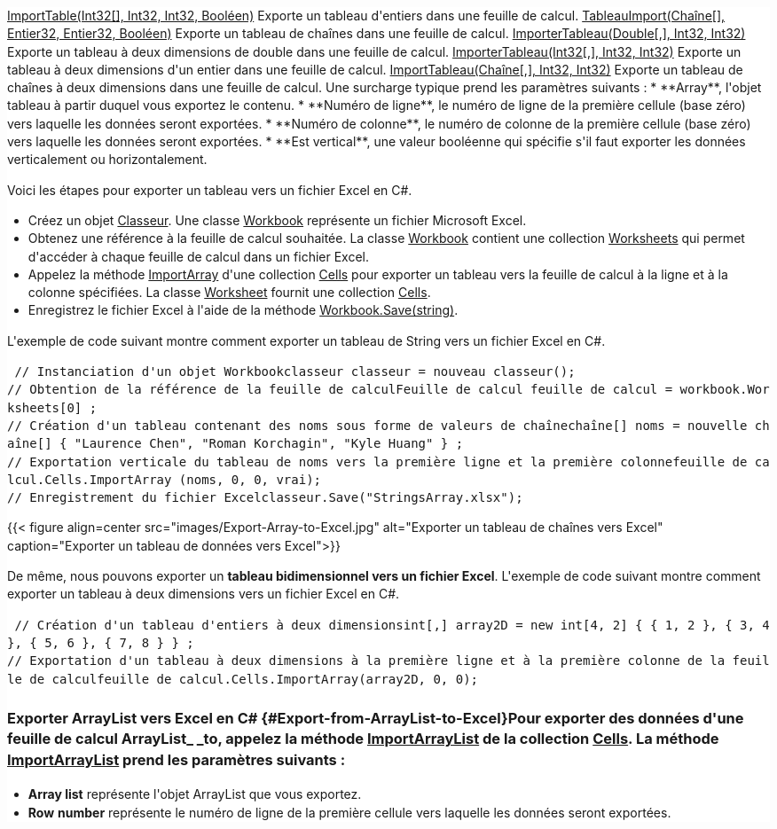 <tr><td><a href="https://apireference.aspose.com/cells/net/aspose.cells.cells/importarray/methods/3">ImportTable(Int32[], Int32, Int32, Booléen)</a></td>    
<td>Exporte un tableau d'entiers dans une feuille de calcul.</td></tr>  
<tr><td><a href="https://apireference.aspose.com/cells/net/aspose.cells.cells/importarray/methods/5">TableauImport(Chaîne[], Entier32, Entier32, Booléen)</a></td>    
<td>Exporte un tableau de chaînes dans une feuille de calcul.</td></tr>  
<tr><td><a href="https://apireference.aspose.com/cells/net/aspose.cells/cells/methods/importarray">ImporterTableau(Double[,], Int32, Int32)</a></td>    
<td>Exporte un tableau à deux dimensions de double dans une feuille de calcul.</td></tr>  
<tr><td><a href="https://apireference.aspose.com/cells/net/aspose.cells.cells/importarray/methods/2">ImporterTableau(Int32[,], Int32, Int32)</a></td>    
<td>Exporte un tableau à deux dimensions d'un entier dans une feuille de calcul.</td></tr>  
<tr><td><a href="https://apireference.aspose.com/cells/net/aspose.cells.cells/importarray/methods/4">ImportTableau(Chaîne[,], Int32, Int32)</a></td>    
<td>Exporte un tableau de chaînes à deux dimensions dans une feuille de calcul.</td></tr></table></figure>
Une surcharge typique prend les paramètres suivants :
  * **Array**, l'objet tableau à partir duquel vous exportez le contenu.
  * **Numéro de ligne**, le numéro de ligne de la première cellule (base zéro) vers laquelle les données seront exportées.
  * **Numéro de colonne**, le numéro de colonne de la première cellule (base zéro) vers laquelle les données seront exportées.
  * **Est vertical**, une valeur booléenne qui spécifie s'il faut exporter les données verticalement ou horizontalement.

Voici les étapes pour exporter un tableau vers un fichier Excel en C#.
  * Créez un objet [Classeur][17]. Une classe [Workbook][17] représente un fichier Microsoft Excel.
  * Obtenez une référence à la feuille de calcul souhaitée. La classe [Workbook][17] contient une collection [Worksheets][18] qui permet d'accéder à chaque feuille de calcul dans un fichier Excel.
  * Appelez la méthode [ImportArray][19] d'une collection [Cells][16] pour exporter un tableau vers la feuille de calcul à la ligne et à la colonne spécifiées. La classe [Worksheet][20] fournit une collection [Cells][16].
  * Enregistrez le fichier Excel à l'aide de la méthode [Workbook.Save(string)][21].

L'exemple de code suivant montre comment exporter un tableau de String vers un fichier Excel en C#.
<pre class="EnlighterJSRAW" data-enlighter-language="csharp" data-enlighter-theme="" data-enlighter-highlight="" data-enlighter-linenumbers="" data-enlighter-lineoffset="" data-enlighter-title="" data-enlighter-group=""> // Instanciation d'un objet Workbookclasseur classeur = nouveau classeur();
// Obtention de la référence de la feuille de calculFeuille de calcul feuille de calcul = workbook.Worksheets[0] ;
// Création d'un tableau contenant des noms sous forme de valeurs de chaînechaîne[] noms = nouvelle chaîne[] { "Laurence Chen", "Roman Korchagin", "Kyle Huang" } ;
// Exportation verticale du tableau de noms vers la première ligne et la première colonnefeuille de calcul.Cells.ImportArray (noms, 0, 0, vrai);
// Enregistrement du fichier Excelclasseur.Save("StringsArray.xlsx");</pre>
{{< figure align=center src="images/Export-Array-to-Excel.jpg" alt="Exporter un tableau de chaînes vers Excel" caption="Exporter un tableau de données vers Excel">}} 

De même, nous pouvons exporter un **tableau bidimensionnel vers un fichier Excel**. L'exemple de code suivant montre comment exporter un tableau à deux dimensions vers un fichier Excel en C#.
<pre class="EnlighterJSRAW" data-enlighter-language="generic" data-enlighter-theme="" data-enlighter-highlight="" data-enlighter-linenumbers="" data-enlighter-lineoffset="" data-enlighter-title="" data-enlighter-group=""> // Création d'un tableau d'entiers à deux dimensionsint[,] array2D = new int[4, 2] { { 1, 2 }, { 3, 4 }, { 5, 6 }, { 7, 8 } } ;
// Exportation d'un tableau à deux dimensions à la première ligne et à la première colonne de la feuille de calculfeuille de calcul.Cells.ImportArray(array2D, 0, 0);</pre>
### Exporter ArrayList vers Excel en C# {#Export-from-ArrayList-to-Excel}Pour exporter des données d'une feuille de calcul ArrayList_ _to, appelez la méthode [ImportArrayList][22] de la collection [Cells][16]. La méthode [ImportArrayList][22] prend les paramètres suivants :
  * **Array list** représente l'objet ArrayList que vous exportez.
  * **Row** **number** représente le numéro de ligne de la première cellule vers laquelle les données seront exportées.

 [1]: #Export-from-Array-to-Excel
 [2]: #Export-from-ArrayList-to-Excel
 [3]: #Export-from-Collection-of-Custom-Objects
 [4]: #Copy-Rows-and-Columns
 [5]: #Export-from-DataTable-to-Excel
 [6]: #Export-Data-of-Selective-DataColumns
 [7]: #Export-Data-from-DataView-to-Excel
 [8]: #Export-Data-from-DataGrid-and-GridView
 [9]: #Export-HTML-formatted-Data-to-Excel
 [10]: #Export-HTML-File-to-Excel
 [11]: #Export-JSON-Data-to-Excel
 [12]: #Export-CSV-Data-to-Excel
 [13]: https://products.aspose.com/cells/net
 [14]: https://www.nuget.org/packages/Aspose.Cells/
 [15]: https://apireference.aspose.com/net/cells/aspose.cells/cells/methods/importarray/index
 [16]: https://apireference.aspose.com/net/cells/aspose.cells/worksheet/properties/cells
 [17]: https://apireference.aspose.com/net/cells/aspose.cells/workbook
 [18]: https://apireference.aspose.com/net/cells/aspose.cells/workbook/properties/worksheets
 [19]: https://apireference.aspose.com/cells/net/aspose.cells/cells/methods/importarray/index
 [20]: https://apireference.aspose.com/net/cells/aspose.cells/worksheet
 [21]: https://apireference.aspose.com/net/cells/aspose.cells.workbook/save/methods/2
 [22]: https://apireference.aspose.com/net/cells/aspose.cells/cells/methods/importarraylist
 [23]: https://apireference.aspose.com/net/cells/aspose.cells/cells/methods/importcustomobjects/index
 [24]: https://apireference.aspose.com/cells/net/aspose.cells.cells/importcustomobjects/methods/1
 [25]: https://apireference.aspose.com/cells/net/aspose.cells/cells/methods/importcustomobjects
 [26]: https://apireference.aspose.com/cells/net/aspose.cells/importtableoptions
 [27]: https://apireference.aspose.com/net/cells/aspose.cells/importtableoptions/properties/checkmergedcells
 [28]: https://apireference.aspose.com/cells/net/aspose.cells/cells/methods/copyrow
 [29]: https://apireference.aspose.com/cells/net/aspose.cells/cells/methods/copyrows
 [30]: https://apireference.aspose.com/cells/net/aspose.cells/cells/methods/copycolumn
 [31]: https://apireference.aspose.com/cells/net/aspose.cells/cells/methods/copycolumns
 [32]: https://docs.microsoft.com/en-us/dotnet/framework/data/adonet/dataset-datatable-dataview/datatables
 [33]: https://docs.microsoft.com/en-us/dotnet/api/system.data.datacolumn?view=netcore-3.1
 [34]: https://docs.microsoft.com/en-us/dotnet/framework/data/adonet/dataset-datatable-dataview/dataviews
 [35]: https://apireference.aspose.com/cells/net/aspose.cells.cells/importdata/methods/1
 [36]: https://apireference.aspose.com/cells/net/aspose.cells/cells/methods/importdata/index
 [37]: https://apireference.aspose.com/net/cells/aspose.cells/importtableoptions
 [38]: https://apireference.aspose.com/net/cells/aspose.cells/importtableoptions/properties/columnindexes
 [39]: https://docs.microsoft.com/en-us/dotnet/api/system.data.dataview?view=netcore-3.1
 [40]: https://docs.microsoft.com/en-us/dotnet/api/system.data.dataview
 [41]: https://docs.microsoft.com/en-us/dotnet/api/system.data.datatable.defaultview
 [42]: https://docs.microsoft.com/en-us/dotnet/api/system.data.datatable
 [43]: https://products.aspose.com/cells
 [44]: https://apireference.aspose.com/net/cells/aspose.cells/cells/methods/importdatagrid/index
 [45]: https://apireference.aspose.com/cells/net/aspose.cells/cells/methods/importgridview
 [46]: https://docs.aspose.com/cells/net/
 [47]: https://apireference.aspose.com/net/cells/aspose.cells.utility/jsonutility
 [48]: https://apireference.aspose.com/net/cells/aspose.cells.utility/jsonutility/methods/importdata
 [49]: https://apireference.aspose.com/net/cells/aspose.cells.utility/jsonlayoutoptions
 [50]: https://apireference.aspose.com/net/cells/aspose.cells.utility/jsonlayoutoptions/properties/arrayastable
 [51]: https://apireference.aspose.com/net/cells/aspose.cells.utility/jsonlayoutoptions/properties/convertnumericordate
 [52]: https://apireference.aspose.com/net/cells/aspose.cells.utility/jsonlayoutoptions/properties/dateformat
 [53]: https://apireference.aspose.com/net/cells/aspose.cells.utility/jsonlayoutoptions/properties/ignorearraytitle
 [54]: https://apireference.aspose.com/net/cells/aspose.cells.utility/jsonlayoutoptions/properties/ignorenull
 [55]: https://apireference.aspose.com/net/cells/aspose.cells.utility/jsonlayoutoptions/properties/ignoreobjecttitle
 [56]: https://apireference.aspose.com/net/cells/aspose.cells.utility/jsonlayoutoptions/properties/numberformat
 [57]: https://apireference.aspose.com/net/cells/aspose.cells.utility/jsonlayoutoptions/properties/titlestyle
 [58]: https://forum.aspose.com/
 [59]: https://blog.aspose.com/2020/01/21/create-excel-xls-xlsx-programmatically-in-csharp-net/
 [60]: https://blog.aspose.com/2020/04/03/import-data-from-json-to-excel-in-csharp-asp.net/